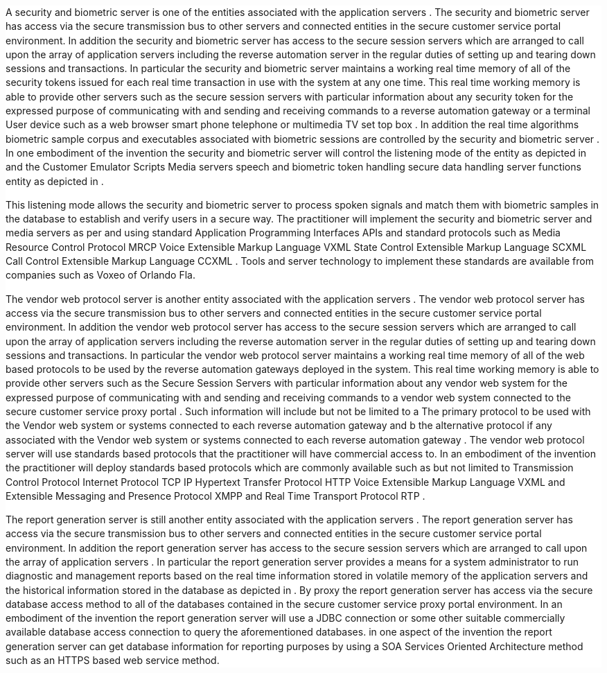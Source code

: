 A security and biometric server is one of the entities associated with the application servers . The security and biometric server has access via the secure transmission bus to other servers and connected entities in the secure customer service portal environment. In addition the security and biometric server has access to the secure session servers which are arranged to call upon the array of application servers including the reverse automation server in the regular duties of setting up and tearing down sessions and transactions. In particular the security and biometric server maintains a working real time memory of all of the security tokens issued for each real time transaction in use with the system at any one time. This real time working memory is able to provide other servers such as the secure session servers with particular information about any security token for the expressed purpose of communicating with and sending and receiving commands to a reverse automation gateway or a terminal User device such as a web browser smart phone telephone or multimedia TV set top box . In addition the real time algorithms biometric sample corpus and executables associated with biometric sessions are controlled by the security and biometric server . In one embodiment of the invention the security and biometric server will control the listening mode of the entity as depicted in and the Customer Emulator Scripts Media servers speech and biometric token handling secure data handling server functions entity as depicted in .

This listening mode allows the security and biometric server to process spoken signals and match them with biometric samples in the database to establish and verify users in a secure way. The practitioner will implement the security and biometric server and media servers as per and using standard Application Programming Interfaces APIs and standard protocols such as Media Resource Control Protocol MRCP Voice Extensible Markup Language VXML State Control Extensible Markup Language SCXML Call Control Extensible Markup Language CCXML . Tools and server technology to implement these standards are available from companies such as Voxeo of Orlando Fla.

The vendor web protocol server is another entity associated with the application servers . The vendor web protocol server has access via the secure transmission bus to other servers and connected entities in the secure customer service portal environment. In addition the vendor web protocol server has access to the secure session servers which are arranged to call upon the array of application servers including the reverse automation server in the regular duties of setting up and tearing down sessions and transactions. In particular the vendor web protocol server maintains a working real time memory of all of the web based protocols to be used by the reverse automation gateways deployed in the system. This real time working memory is able to provide other servers such as the Secure Session Servers with particular information about any vendor web system for the expressed purpose of communicating with and sending and receiving commands to a vendor web system connected to the secure customer service proxy portal . Such information will include but not be limited to a The primary protocol to be used with the Vendor web system or systems connected to each reverse automation gateway and b the alternative protocol if any associated with the Vendor web system or systems connected to each reverse automation gateway . The vendor web protocol server will use standards based protocols that the practitioner will have commercial access to. In an embodiment of the invention the practitioner will deploy standards based protocols which are commonly available such as but not limited to Transmission Control Protocol Internet Protocol TCP IP Hypertext Transfer Protocol HTTP Voice Extensible Markup Language VXML and Extensible Messaging and Presence Protocol XMPP and Real Time Transport Protocol RTP .

The report generation server is still another entity associated with the application servers . The report generation server has access via the secure transmission bus to other servers and connected entities in the secure customer service portal environment. In addition the report generation server has access to the secure session servers which are arranged to call upon the array of application servers . In particular the report generation server provides a means for a system administrator to run diagnostic and management reports based on the real time information stored in volatile memory of the application servers and the historical information stored in the database as depicted in . By proxy the report generation server has access via the secure database access method to all of the databases contained in the secure customer service proxy portal environment. In an embodiment of the invention the report generation server will use a JDBC connection or some other suitable commercially available database access connection to query the aforementioned databases. in one aspect of the invention the report generation server can get database information for reporting purposes by using a SOA Services Oriented Architecture method such as an HTTPS based web service method.
